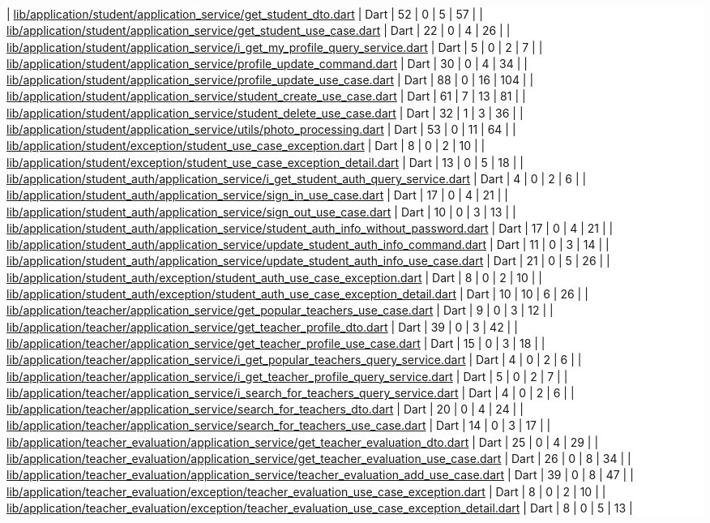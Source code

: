 | [lib/application/student/application_service/get_student_dto.dart](/lib/application/student/application_service/get_student_dto.dart) | Dart | 52 | 0 | 5 | 57 |
| [lib/application/student/application_service/get_student_use_case.dart](/lib/application/student/application_service/get_student_use_case.dart) | Dart | 22 | 0 | 4 | 26 |
| [lib/application/student/application_service/i_get_my_profile_query_service.dart](/lib/application/student/application_service/i_get_my_profile_query_service.dart) | Dart | 5 | 0 | 2 | 7 |
| [lib/application/student/application_service/profile_update_command.dart](/lib/application/student/application_service/profile_update_command.dart) | Dart | 30 | 0 | 4 | 34 |
| [lib/application/student/application_service/profile_update_use_case.dart](/lib/application/student/application_service/profile_update_use_case.dart) | Dart | 88 | 0 | 16 | 104 |
| [lib/application/student/application_service/student_create_use_case.dart](/lib/application/student/application_service/student_create_use_case.dart) | Dart | 61 | 7 | 13 | 81 |
| [lib/application/student/application_service/student_delete_use_case.dart](/lib/application/student/application_service/student_delete_use_case.dart) | Dart | 32 | 1 | 3 | 36 |
| [lib/application/student/application_service/utils/photo_processing.dart](/lib/application/student/application_service/utils/photo_processing.dart) | Dart | 53 | 0 | 11 | 64 |
| [lib/application/student/exception/student_use_case_exception.dart](/lib/application/student/exception/student_use_case_exception.dart) | Dart | 8 | 0 | 2 | 10 |
| [lib/application/student/exception/student_use_case_exception_detail.dart](/lib/application/student/exception/student_use_case_exception_detail.dart) | Dart | 13 | 0 | 5 | 18 |
| [lib/application/student_auth/application_service/i_get_student_auth_query_service.dart](/lib/application/student_auth/application_service/i_get_student_auth_query_service.dart) | Dart | 4 | 0 | 2 | 6 |
| [lib/application/student_auth/application_service/sign_in_use_case.dart](/lib/application/student_auth/application_service/sign_in_use_case.dart) | Dart | 17 | 0 | 4 | 21 |
| [lib/application/student_auth/application_service/sign_out_use_case.dart](/lib/application/student_auth/application_service/sign_out_use_case.dart) | Dart | 10 | 0 | 3 | 13 |
| [lib/application/student_auth/application_service/student_auth_info_without_password.dart](/lib/application/student_auth/application_service/student_auth_info_without_password.dart) | Dart | 17 | 0 | 4 | 21 |
| [lib/application/student_auth/application_service/update_student_auth_info_command.dart](/lib/application/student_auth/application_service/update_student_auth_info_command.dart) | Dart | 11 | 0 | 3 | 14 |
| [lib/application/student_auth/application_service/update_student_auth_info_use_case.dart](/lib/application/student_auth/application_service/update_student_auth_info_use_case.dart) | Dart | 21 | 0 | 5 | 26 |
| [lib/application/student_auth/exception/student_auth_use_case_exception.dart](/lib/application/student_auth/exception/student_auth_use_case_exception.dart) | Dart | 8 | 0 | 2 | 10 |
| [lib/application/student_auth/exception/student_auth_use_case_exception_detail.dart](/lib/application/student_auth/exception/student_auth_use_case_exception_detail.dart) | Dart | 10 | 10 | 6 | 26 |
| [lib/application/teacher/application_service/get_popular_teachers_use_case.dart](/lib/application/teacher/application_service/get_popular_teachers_use_case.dart) | Dart | 9 | 0 | 3 | 12 |
| [lib/application/teacher/application_service/get_teacher_profile_dto.dart](/lib/application/teacher/application_service/get_teacher_profile_dto.dart) | Dart | 39 | 0 | 3 | 42 |
| [lib/application/teacher/application_service/get_teacher_profile_use_case.dart](/lib/application/teacher/application_service/get_teacher_profile_use_case.dart) | Dart | 15 | 0 | 3 | 18 |
| [lib/application/teacher/application_service/i_get_popular_teachers_query_service.dart](/lib/application/teacher/application_service/i_get_popular_teachers_query_service.dart) | Dart | 4 | 0 | 2 | 6 |
| [lib/application/teacher/application_service/i_get_teacher_profile_query_service.dart](/lib/application/teacher/application_service/i_get_teacher_profile_query_service.dart) | Dart | 5 | 0 | 2 | 7 |
| [lib/application/teacher/application_service/i_search_for_teachers_query_service.dart](/lib/application/teacher/application_service/i_search_for_teachers_query_service.dart) | Dart | 4 | 0 | 2 | 6 |
| [lib/application/teacher/application_service/search_for_teachers_dto.dart](/lib/application/teacher/application_service/search_for_teachers_dto.dart) | Dart | 20 | 0 | 4 | 24 |
| [lib/application/teacher/application_service/search_for_teachers_use_case.dart](/lib/application/teacher/application_service/search_for_teachers_use_case.dart) | Dart | 14 | 0 | 3 | 17 |
| [lib/application/teacher_evaluation/application_service/get_teacher_evaluation_dto.dart](/lib/application/teacher_evaluation/application_service/get_teacher_evaluation_dto.dart) | Dart | 25 | 0 | 4 | 29 |
| [lib/application/teacher_evaluation/application_service/get_teacher_evaluation_use_case.dart](/lib/application/teacher_evaluation/application_service/get_teacher_evaluation_use_case.dart) | Dart | 26 | 0 | 8 | 34 |
| [lib/application/teacher_evaluation/application_service/teacher_evaluation_add_use_case.dart](/lib/application/teacher_evaluation/application_service/teacher_evaluation_add_use_case.dart) | Dart | 39 | 0 | 8 | 47 |
| [lib/application/teacher_evaluation/exception/teacher_evaluation_use_case_exception.dart](/lib/application/teacher_evaluation/exception/teacher_evaluation_use_case_exception.dart) | Dart | 8 | 0 | 2 | 10 |
| [lib/application/teacher_evaluation/exception/teacher_evaluation_use_case_exception_detail.dart](/lib/application/teacher_evaluation/exception/teacher_evaluation_use_case_exception_detail.dart) | Dart | 8 | 0 | 5 | 13 |
